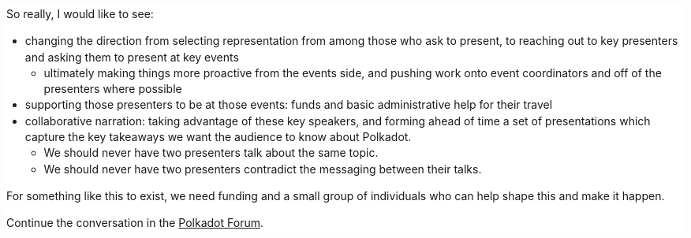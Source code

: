 So really, I would like to see:

- changing the direction from selecting representation from among those who ask to present, to reaching out to key presenters and asking them to present at key events
    - ultimately making things more proactive from the events side, and pushing work onto event coordinators and off of the presenters where possible
- supporting those presenters to be at those events: funds and basic administrative help for their travel
- collaborative narration: taking advantage of these key speakers, and forming ahead of time a set of presentations which capture the key takeaways we want the audience to know about Polkadot.
    - We should never have two presenters talk about the same topic.
    - We should never have two presenters contradict the messaging between their talks.

For something like this to exist, we need funding and a small group of individuals who can help shape this and make it happen.

Continue the conversation in the [Polkadot Forum](https://forum.polkadot.network/t/9-ideas-for-the-decentralized-future-of-polkadot/4731).
